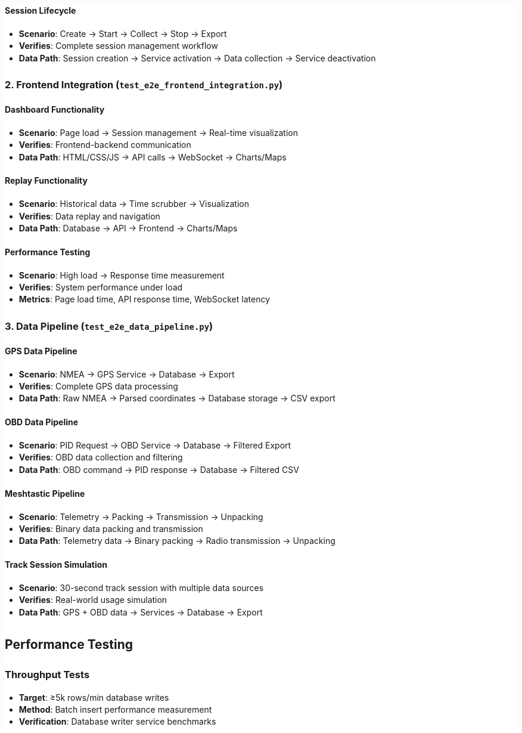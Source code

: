 #### Session Lifecycle
- **Scenario**: Create → Start → Collect → Stop → Export
- **Verifies**: Complete session management workflow
- **Data Path**: Session creation → Service activation → Data collection → Service deactivation

### 2. Frontend Integration (`test_e2e_frontend_integration.py`)

#### Dashboard Functionality
- **Scenario**: Page load → Session management → Real-time visualization
- **Verifies**: Frontend-backend communication
- **Data Path**: HTML/CSS/JS → API calls → WebSocket → Charts/Maps

#### Replay Functionality
- **Scenario**: Historical data → Time scrubber → Visualization
- **Verifies**: Data replay and navigation
- **Data Path**: Database → API → Frontend → Charts/Maps

#### Performance Testing
- **Scenario**: High load → Response time measurement
- **Verifies**: System performance under load
- **Metrics**: Page load time, API response time, WebSocket latency

### 3. Data Pipeline (`test_e2e_data_pipeline.py`)

#### GPS Data Pipeline
- **Scenario**: NMEA → GPS Service → Database → Export
- **Verifies**: Complete GPS data processing
- **Data Path**: Raw NMEA → Parsed coordinates → Database storage → CSV export

#### OBD Data Pipeline
- **Scenario**: PID Request → OBD Service → Database → Filtered Export
- **Verifies**: OBD data collection and filtering
- **Data Path**: OBD command → PID response → Database → Filtered CSV

#### Meshtastic Pipeline
- **Scenario**: Telemetry → Packing → Transmission → Unpacking
- **Verifies**: Binary data packing and transmission
- **Data Path**: Telemetry data → Binary packing → Radio transmission → Unpacking

#### Track Session Simulation
- **Scenario**: 30-second track session with multiple data sources
- **Verifies**: Real-world usage simulation
- **Data Path**: GPS + OBD data → Services → Database → Export

## Performance Testing

### Throughput Tests
- **Target**: ≥5k rows/min database writes
- **Method**: Batch insert performance measurement
- **Verification**: Database writer service benchmarks

